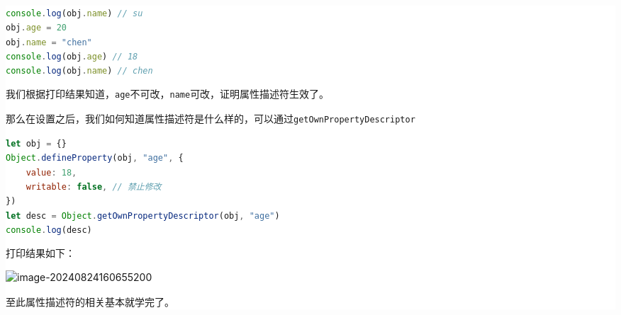 ```js
console.log(obj.name) // su
obj.age = 20
obj.name = "chen"
console.log(obj.age) // 18
console.log(obj.name) // chen
```

我们根据打印结果知道，`age`不可改，`name`可改，证明属性描述符生效了。

那么在设置之后，我们如何知道属性描述符是什么样的，可以通过`getOwnPropertyDescriptor`

```js
let obj = {}
Object.defineProperty(obj, "age", {
	value: 18,
	writable: false, // 禁止修改
})
let desc = Object.getOwnPropertyDescriptor(obj, "age")
console.log(desc)
```

打印结果如下：

![image-20240824160655200](https://chen-1320883525.cos.ap-chengdu.myqcloud.com/img/image-20240824160655200.png)

至此属性描述符的相关基本就学完了。
